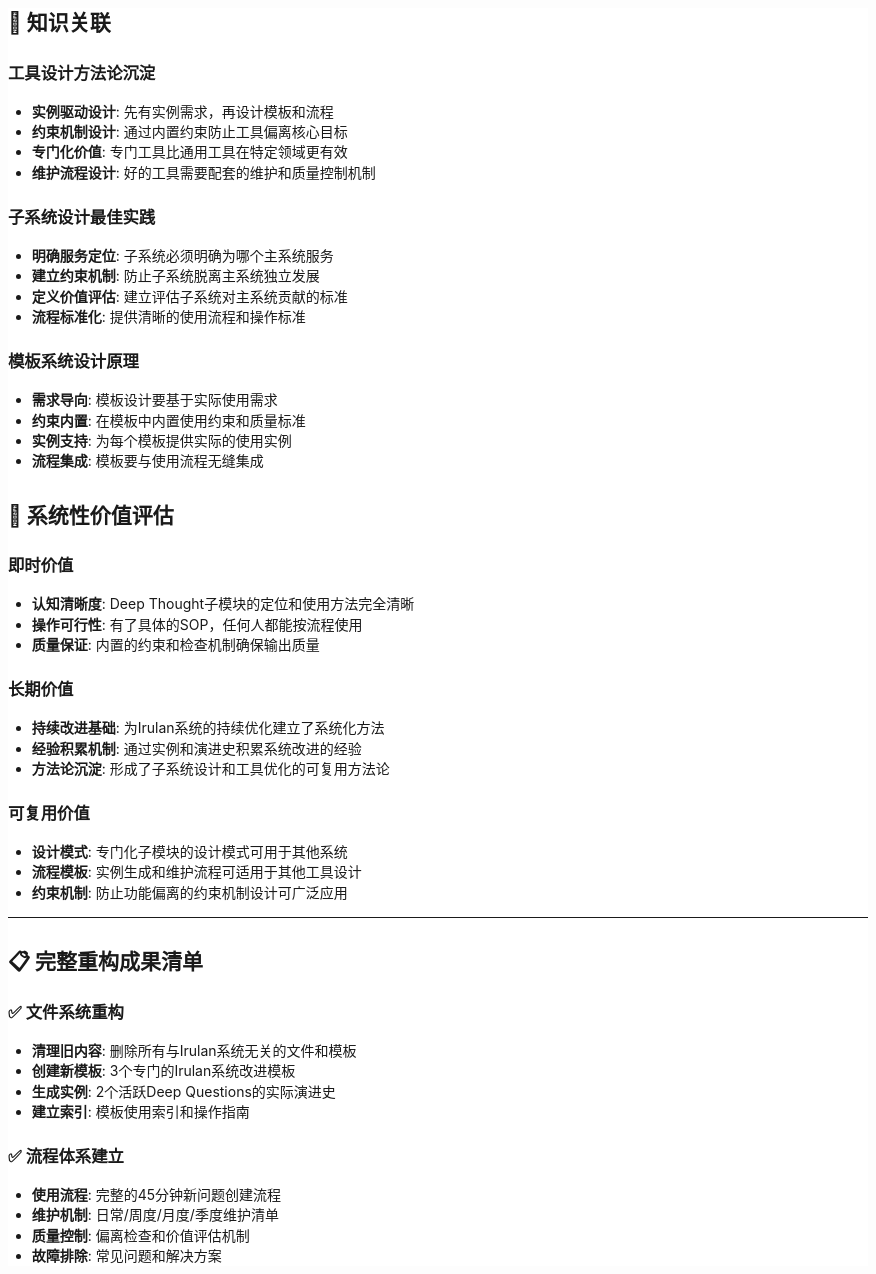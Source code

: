 ## 🔗 知识关联

### 工具设计方法论沉淀
- **实例驱动设计**: 先有实例需求，再设计模板和流程
- **约束机制设计**: 通过内置约束防止工具偏离核心目标
- **专门化价值**: 专门工具比通用工具在特定领域更有效
- **维护流程设计**: 好的工具需要配套的维护和质量控制机制

### 子系统设计最佳实践
- **明确服务定位**: 子系统必须明确为哪个主系统服务
- **建立约束机制**: 防止子系统脱离主系统独立发展
- **定义价值评估**: 建立评估子系统对主系统贡献的标准
- **流程标准化**: 提供清晰的使用流程和操作标准

### 模板系统设计原理
- **需求导向**: 模板设计要基于实际使用需求
- **约束内置**: 在模板中内置使用约束和质量标准
- **实例支持**: 为每个模板提供实际的使用实例
- **流程集成**: 模板要与使用流程无缝集成

## 🎯 系统性价值评估

### 即时价值
- **认知清晰度**: Deep Thought子模块的定位和使用方法完全清晰
- **操作可行性**: 有了具体的SOP，任何人都能按流程使用
- **质量保证**: 内置的约束和检查机制确保输出质量

### 长期价值
- **持续改进基础**: 为Irulan系统的持续优化建立了系统化方法
- **经验积累机制**: 通过实例和演进史积累系统改进的经验
- **方法论沉淀**: 形成了子系统设计和工具优化的可复用方法论

### 可复用价值
- **设计模式**: 专门化子模块的设计模式可用于其他系统
- **流程模板**: 实例生成和维护流程可适用于其他工具设计
- **约束机制**: 防止功能偏离的约束机制设计可广泛应用

---

## 📋 完整重构成果清单

### ✅ 文件系统重构
- **清理旧内容**: 删除所有与Irulan系统无关的文件和模板
- **创建新模板**: 3个专门的Irulan系统改进模板
- **生成实例**: 2个活跃Deep Questions的实际演进史
- **建立索引**: 模板使用索引和操作指南

### ✅ 流程体系建立
- **使用流程**: 完整的45分钟新问题创建流程
- **维护机制**: 日常/周度/月度/季度维护清单
- **质量控制**: 偏离检查和价值评估机制
- **故障排除**: 常见问题和解决方案
